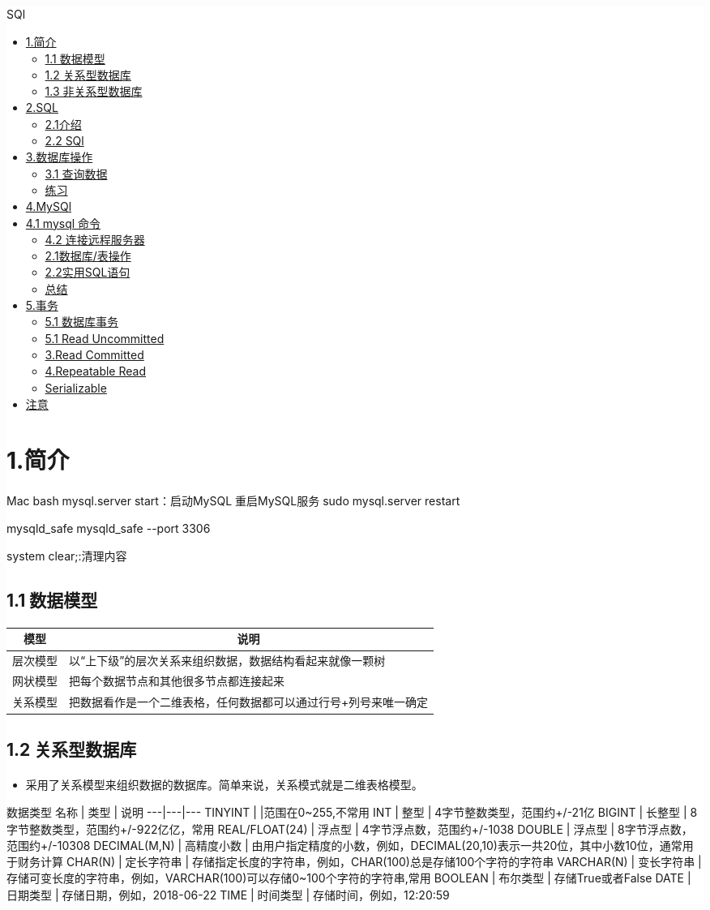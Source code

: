 SQl


- [1.简介](#1简介)
  - [1.1 数据模型](#11-数据模型)
  - [1.2 关系型数据库](#12-关系型数据库)
  - [1.3 非关系型数据库](#13-非关系型数据库)
- [2.SQL](#2sql)
  - [2.1介绍](#21介绍)
  - [2.2 SQl](#22-sql)
- [3.数据库操作](#3数据库操作)
  - [3.1 查询数据](#31-查询数据)
  - [练习](#练习)
- [4.MySQl](#4mysql)
- [4.1 mysql 命令](#41-mysql-命令)
  - [4.2 连接远程服务器](#42-连接远程服务器)
  - [2.1数据库/表操作](#21数据库表操作)
  - [2.2实用SQL语句](#22实用sql语句)
  - [总结](#总结)
- [5.事务](#5事务)
  - [5.1 数据库事务](#51-数据库事务)
  - [5.1 Read Uncommitted](#51-read-uncommitted)
  - [3.Read Committed](#3read-committed)
  - [4.Repeatable Read](#4repeatable-read)
  - [Serializable](#serializable)
- [注意](#注意)


# 1.简介

Mac
bash mysql.server start：启动MySQL
重启MySQL服务
sudo mysql.server restart

mysqld_safe
mysqld_safe --port 3306

system clear;:清理内容

## 1.1 数据模型
模型 | 说明
---|---
层次模型 | 以“上下级”的层次关系来组织数据，数据结构看起来就像一颗树
网状模型 | 把每个数据节点和其他很多节点都连接起来
关系模型 | 把数据看作是一个二维表格，任何数据都可以通过行号+列号来唯一确定

## 1.2 关系型数据库
  * 采用了关系模型来组织数据的数据库。简单来说，关系模式就是二维表格模型。

数据类型
名称 | 类型 | 说明
---|---|---
TINYINT | |范围在0~255,不常用
INT | 整型 | 4字节整数类型，范围约+/-21亿
BIGINT | 长整型 | 8字节整数类型，范围约+/-922亿亿，常用
REAL/FLOAT(24) | 浮点型 | 4字节浮点数，范围约+/-1038
DOUBLE | 浮点型 | 8字节浮点数，范围约+/-10308
DECIMAL(M,N) | 高精度小数 | 由用户指定精度的小数，例如，DECIMAL(20,10)表示一共20位，其中小数10位，通常用于财务计算
CHAR(N) | 定长字符串 | 存储指定长度的字符串，例如，CHAR(100)总是存储100个字符的字符串
VARCHAR(N) | 变长字符串 | 存储可变长度的字符串，例如，VARCHAR(100)可以存储0~100个字符的字符串,常用
BOOLEAN | 布尔类型 | 存储True或者False
DATE | 日期类型 | 存储日期，例如，2018-06-22
TIME | 时间类型 | 存储时间，例如，12:20:59
